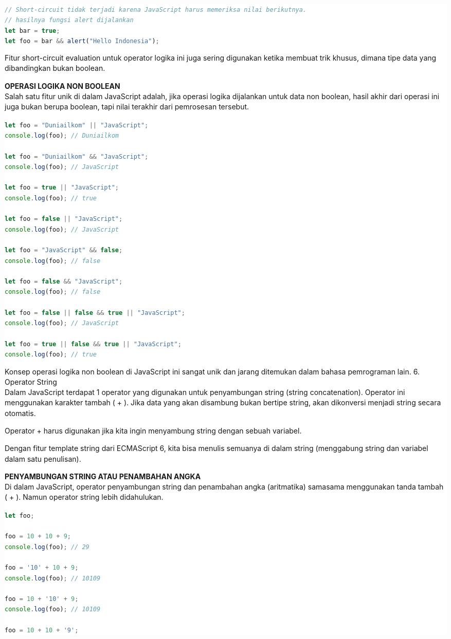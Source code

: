    ```javascript
   // Short-circuit tidak terjadi karena JavaScript harus memeriksa nilai berikutnya.
   // hasilnya fungsi alert dijalankan
   let bar = true;
   let foo = bar && alert("Hello Indonesia");
   ```
   Fitur short-circuit evaluation untuk operator logika ini juga sering digunakan ketika membuat trik khusus, dimana tipe data yang dibandingkan bukan boolean.
   
   **OPERASI LOGIKA NON BOOLEAN**  
   Salah satu fitur unik di dalam JavaScript adalah, jika operasi logika dijalankan untuk data non boolean, hasil akhir dari operasi ini juga bukan berupa boolean, tapi        nilai terakhir dari pemrosesan tersebut.
   ```javascript
   let foo = "Duniailkom" || "JavaScript";
   console.log(foo); // Duniailkom
   
   let foo = "Duniailkom" && "JavaScript";
   console.log(foo); // JavaScript
   
   let foo = true || "JavaScript";
   console.log(foo); // true
   
   let foo = false || "JavaScript";
   console.log(foo); // JavaScript
   
   let foo = "JavaScript" && false;
   console.log(foo); // false
   
   let foo = false && "JavaScript";
   console.log(foo); // false
   
   let foo = false || false && true || "JavaScript";
   console.log(foo); // JavaScript
   
   let foo = true || false && true || "JavaScript";
   console.log(foo); // true
   ```
   Konsep operasi logika non boolean di JavaScript ini sangat unik dan jarang ditemukan dalam bahasa pemrograman lain.
6. Operator String  
   Dalam JavaScript terdapat 1 operator yang digunakan untuk penyambungan string (string concatenation). Operator ini menggunakan karakter tambah ( + ). Jika data yang akan    disambung bukan bertipe string, akan dikonversi menjadi string secara otomatis.

   Operator + harus digunakan jika kita ingin menyambung string dengan sebuah variabel.

   Dengan fitur template string dari ECMAScript 6, kita bisa menulis semuanya di dalam string (menggabung string dan variabel dalam satu penulisan).
   
   **PENYAMBUNGAN STRING ATAU PENAMBAHAN ANGKA**  
   Di dalam JavaScript, operator penyambungan string dan penambahan angka (aritmatika) samasama menggunakan tanda tambah ( + ). Namun operator string lebih didahulukan.
   ```javascript
   let foo;
   
   foo = 10 + 10 + 9;
   console.log(foo); // 29
   
   foo = '10' + 10 + 9;
   console.log(foo); // 10109
   
   foo = 10 + '10' + 9;
   console.log(foo); // 10109
   
   foo = 10 + 10 + '9';
   ```